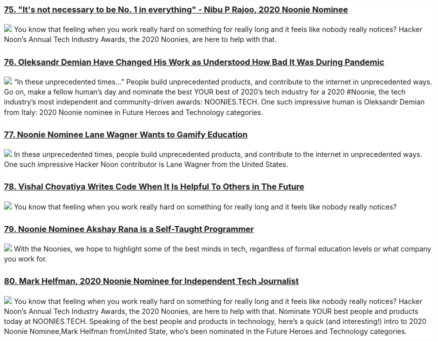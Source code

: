 ### [75. "It's not necessary to be No. 1 in everything" - Nibu P Rajoo, 2020 Noonie Nominee](https://hackernoon.com/nibu-p-rajoo-2020-noonie-nominee-for-blockchain-jt293tio)
![](https://firebasestorage.googleapis.com/v0/b/hackernoon-app.appspot.com/o/images%2FugoTV1vwcgR4mN8MMDUUN4vt6p02-yu1q3tzx.jpeg?alt=media&token=f1da9a67-9e1e-45ec-bdd7-18d6b54e9e07)
You know that feeling when you work really hard on something for really long and it feels like nobody really notices? Hacker Noon’s Annual Tech Industry Awards, the 2020 Noonies, are here to help with that. 

### [76. Oleksandr Demian Have Changed His Work as Understood How Bad It Was During Pandemic](https://hackernoon.com/oleksandr-demian-have-changed-his-work-as-understood-how-bad-it-was-during-pandemic-fv103t21)
![](https://firebasestorage.googleapis.com/v0/b/hackernoon-app.appspot.com/o/images%2F3nhao37bBEfHA9RTQ0WNVWfXPD02-2it3tjb.jpeg?alt=media&token=964b3285-85ec-46ed-af13-bbd3bc571482)
“In these unprecedented times…” People build unprecedented products, and contribute to the internet in unprecedented ways. Go on, make a fellow human’s day and nominate the best YOUR best of 2020’s tech industry for a 2020 #Noonie, the tech industry’s most independent
and community-driven awards: NOONIES.TECH. One such impressive human is Oleksandr Demian from Italy: 2020 Noonie nominee in Future Heroes and Technology categories.

### [77. Noonie Nominee Lane Wagner Wants to Gamify Education](https://hackernoon.com/noonie-nominee-lane-wagner-wants-to-gamify-education-ph343tg2)
![](https://firebasestorage.googleapis.com/v0/b/hackernoon-app.appspot.com/o/images%2FugoTV1vwcgR4mN8MMDUUN4vt6p02-wnp3tjr.jpeg?alt=media&token=5fd3752b-ad52-4065-9570-5d8a986d7c49)
In these unprecedented times, people build unprecedented products, and contribute to the internet in unprecedented ways. One such impressive Hacker Noon contributor is Lane Wagner from the United States.

### [78. Vishal Chovatiya Writes Code When It Is Helpful To Others in The Future](https://hackernoon.com/vishal-chovatiya-writes-code-when-it-is-helpful-to-others-in-the-future-0q1z3wul)
![](https://firebasestorage.googleapis.com/v0/b/hackernoon-app.appspot.com/o/images%2F3nhao37bBEfHA9RTQ0WNVWfXPD02-qq123wso.jpeg?alt=media&token=490b1a3b-78dd-4dc8-b1ee-7e0d63646426)
You know that feeling when you work really hard on something for really long and it feels like nobody really notices?

### [79. Noonie Nominee Akshay Rana is a Self-Taught Programmer](https://hackernoon.com/noonie-nominee-akshay-rana-is-a-self-taught-programmer-k6313utz)
![](https://firebasestorage.googleapis.com/v0/b/hackernoon-app.appspot.com/o/images%2FugoTV1vwcgR4mN8MMDUUN4vt6p02-tp1x3uuz.jpeg?alt=media&token=d2e9659b-0775-417d-8db1-5a722497b4b6)
With the Noonies, we hope to highlight some of the best minds in tech, regardless of formal education levels or what company you work for.

### [80. Mark Helfman, 2020 Noonie Nominee for Independent Tech Journalist](https://hackernoon.com/mark-helfman-2020-noonie-nominee-for-blockchain-1si3xl6)
![](https://firebasestorage.googleapis.com/v0/b/hackernoon-app.appspot.com/o/images%2FJTw2M3rQabaxNg3EFoNIxjmC1ZB3-t3f3x0y.jpeg?alt=media&token=65bcb861-ec55-48c8-9836-8c74c21b90a9)
You know that feeling when you work really hard on something for really long and it feels like nobody really notices? Hacker Noon’s Annual Tech Industry Awards, the 2020 Noonies, are here to help with that. Nominate YOUR best people and products today at NOONIES.TECH. Speaking of the best people and products in technology, here’s a quick (and interesting!) intro to 2020 Noonie Nominee,Mark Helfman fromUnited State, who’s been nominated in the Future Heroes and Technology categories.
